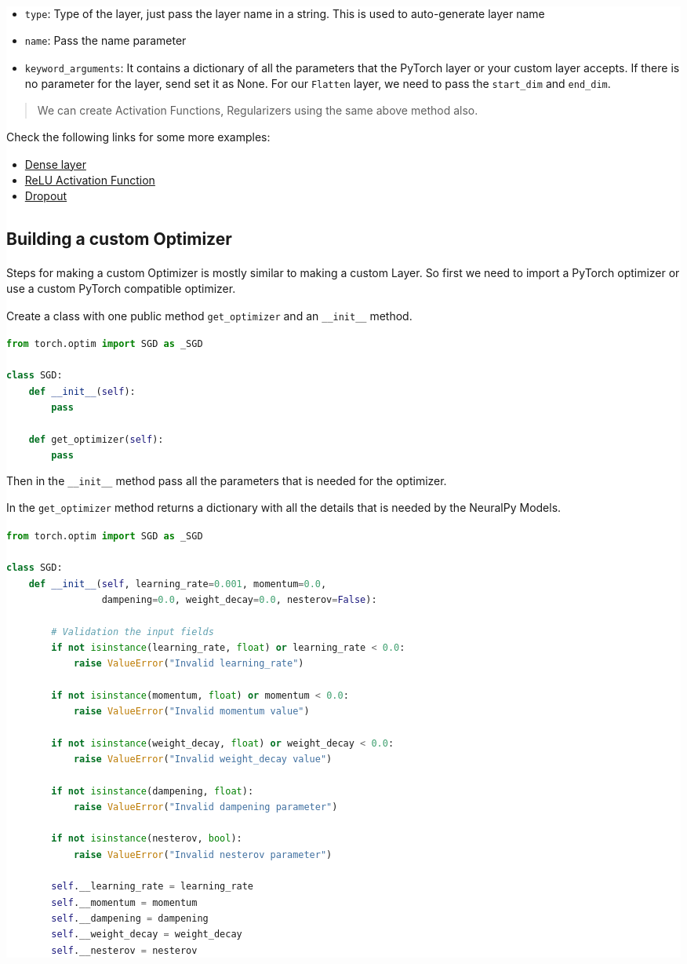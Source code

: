 - `type`: Type of the layer, just pass the layer name in a string. This is used to auto-generate layer name

- `name`: Pass the name parameter

- `keyword_arguments`: It contains a dictionary of all the parameters that the PyTorch layer or your custom layer accepts. If there is no parameter for the layer, send set it as None. For our `Flatten` layer, we need to pass the `start_dim` and `end_dim`.  

> We can create Activation Functions, Regularizers using the same above method also.

Check the following links for some more examples:
- [Dense layer](https://github.com/imdeepmind/NeuralPy/blob/master/neuralpy/layers/dense.py)
- [ReLU Activation Function](https://github.com/imdeepmind/NeuralPy/blob/master/neuralpy/activation_functions/relu.py)
- [Dropout](https://github.com/imdeepmind/NeuralPy/blob/master/neuralpy/regulariziers/dropout.py)

## Building a custom Optimizer
Steps for making a custom Optimizer is mostly similar to making a custom Layer. So first we need to import a PyTorch optimizer or use a custom PyTorch compatible optimizer.

Create a class with one public method `get_optimizer` and an `__init__` method.

```python
from torch.optim import SGD as _SGD

class SGD:
	def __init__(self):
		pass
	
	def get_optimizer(self):
		pass
```

Then in the `__init__` method pass all the parameters that is needed for the optimizer.

In the `get_optimizer` method returns a dictionary with all the details that is needed by the NeuralPy Models.

```python
from torch.optim import SGD as _SGD

class SGD:
    def __init__(self, learning_rate=0.001, momentum=0.0,
                 dampening=0.0, weight_decay=0.0, nesterov=False):

        # Validation the input fields
        if not isinstance(learning_rate, float) or learning_rate < 0.0:
            raise ValueError("Invalid learning_rate")

        if not isinstance(momentum, float) or momentum < 0.0:
            raise ValueError("Invalid momentum value")

        if not isinstance(weight_decay, float) or weight_decay < 0.0:
            raise ValueError("Invalid weight_decay value")

        if not isinstance(dampening, float):
            raise ValueError("Invalid dampening parameter")

        if not isinstance(nesterov, bool):
            raise ValueError("Invalid nesterov parameter")

        self.__learning_rate = learning_rate
        self.__momentum = momentum
        self.__dampening = dampening
        self.__weight_decay = weight_decay
        self.__nesterov = nesterov

```